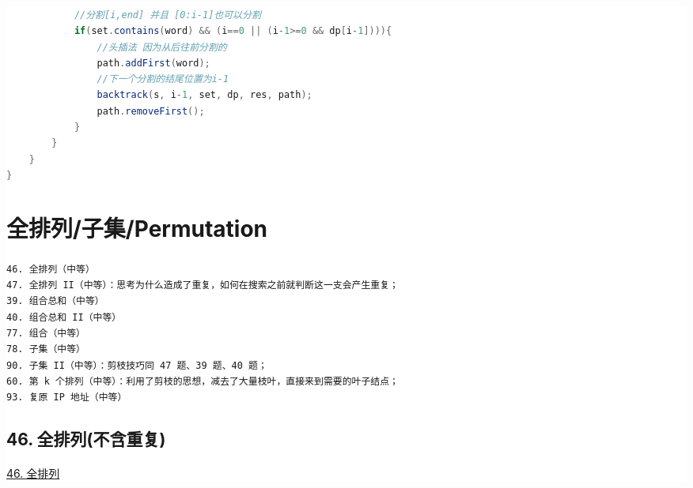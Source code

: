 ```java
            //分割[i,end] 并且 [0:i-1]也可以分割
            if(set.contains(word) && (i==0 || (i-1>=0 && dp[i-1]))){
                //头插法 因为从后往前分割的
                path.addFirst(word);
                //下一个分割的结尾位置为i-1
                backtrack(s, i-1, set, dp, res, path);
                path.removeFirst();
            }
        }
    }
}
```







# 全排列/子集/Permutation

```
46. 全排列（中等）
47. 全排列 II（中等）：思考为什么造成了重复，如何在搜索之前就判断这一支会产生重复；
39. 组合总和（中等）
40. 组合总和 II（中等）
77. 组合（中等）
78. 子集（中等）
90. 子集 II（中等）：剪枝技巧同 47 题、39 题、40 题；
60. 第 k 个排列（中等）：利用了剪枝的思想，减去了大量枝叶，直接来到需要的叶子结点；
93. 复原 IP 地址（中等）

```



## 46. 全排列(不含重复)

[46. 全排列](https://leetcode-cn.com/problems/permutations/)

